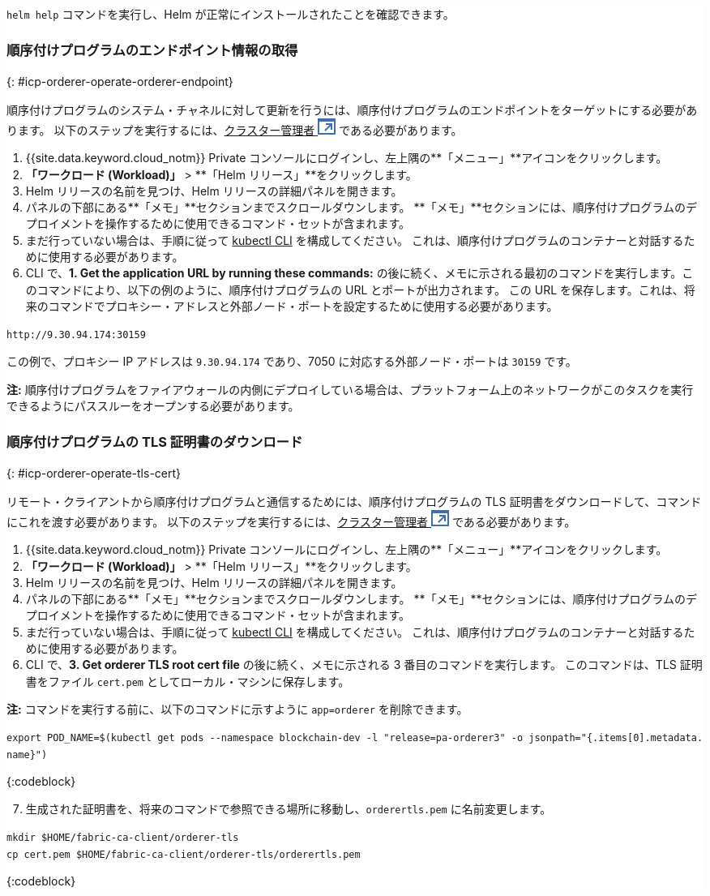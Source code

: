   `helm help` コマンドを実行し、Helm が正常にインストールされたことを確認できます。

### 順序付けプログラムのエンドポイント情報の取得
{: #icp-orderer-operate-orderer-endpoint}

順序付けプログラムのシステム・チャネルに対して更新を行うには、順序付けプログラムのエンドポイントをターゲットにする必要があります。 以下のステップを実行するには、[クラスター管理者 ![外部リンク・アイコン](../images/external_link.svg "外部リンク・アイコン")](https://www.ibm.com/support/knowledgecenter/en/SSBS6K_3.1.2/user_management/assign_role.html "クラスター管理者役割とアクション") である必要があります。

1. {{site.data.keyword.cloud_notm}} Private コンソールにログインし、左上隅の**「メニュー」**アイコンをクリックします。
2. **「ワークロード (Workload)」** > **「Helm リリース」**をクリックします。
3. Helm リリースの名前を見つけ、Helm リリースの詳細パネルを開きます。
4. パネルの下部にある**「メモ」**セクションまでスクロールダウンします。 **「メモ」**セクションには、順序付けプログラムのデプロイメントを操作するために使用できるコマンド・セットが含まれます。
5. まだ行っていない場合は、手順に従って [kubectl CLI](/docs/services/blockchain/howto/orderer_operate.html#icp-orderer-operate-kubectl-configure) を構成してください。 これは、順序付けプログラムのコンテナーと対話するために使用する必要があります。
6. CLI で、**1. Get the application URL by running these commands:** の後に続く、メモに示される最初のコマンドを実行します。このコマンドにより、以下の例のように、順序付けプログラムの URL とポートが出力されます。 この URL を保存します。これは、将来のコマンドでプロキシー・アドレスと外部ノード・ポートを設定するために使用する必要があります。

  ```
  http://9.30.94.174:30159
  ```

この例で、プロキシー IP アドレスは `9.30.94.174` であり、7050 に対応する外部ノード・ポートは `30159` です。  

**注:** 順序付けプログラムをファイアウォールの内側にデプロイしている場合は、プラットフォーム上のネットワークがこのタスクを実行できるようにパススルーをオープンする必要があります。

### 順序付けプログラムの TLS 証明書のダウンロード
{: #icp-orderer-operate-tls-cert}

リモート・クライアントから順序付けプログラムと通信するためには、順序付けプログラムの TLS 証明書をダウンロードして、コマンドにこれを渡す必要があります。 以下のステップを実行するには、[クラスター管理者 ![外部リンク・アイコン](../images/external_link.svg "外部リンク・アイコン")](https://www.ibm.com/support/knowledgecenter/en/SSBS6K_3.1.2/user_management/assign_role.html "クラスター管理者役割とアクション") である必要があります。

1. {{site.data.keyword.cloud_notm}} Private コンソールにログインし、左上隅の**「メニュー」**アイコンをクリックします。
2. **「ワークロード (Workload)」** > **「Helm リリース」**をクリックします。
3. Helm リリースの名前を見つけ、Helm リリースの詳細パネルを開きます。
4. パネルの下部にある**「メモ」**セクションまでスクロールダウンします。 **「メモ」**セクションには、順序付けプログラムのデプロイメントを操作するために使用できるコマンド・セットが含まれます。
5. まだ行っていない場合は、手順に従って [kubectl CLI](/docs/services/blockchain/howto/orderer_operate.html#icp-orderer-operate-kubectl-configure) を構成してください。 これは、順序付けプログラムのコンテナーと対話するために使用する必要があります。
6. CLI で、**3. Get orderer TLS root cert file** の後に続く、メモに示される 3 番目のコマンドを実行します。  このコマンドは、TLS 証明書をファイル `cert.pem` としてローカル・マシンに保存します。

  **注:** コマンドを実行する前に、以下のコマンドに示すように `app=orderer` を削除できます。

  ```
  export POD_NAME=$(kubectl get pods --namespace blockchain-dev -l "release=pa-orderer3" -o jsonpath="{.items[0].metadata.name}")
  ```
  {:codeblock}

7. 生成された証明書を、将来のコマンドで参照できる場所に移動し、`orderertls.pem` に名前変更します。

  ```
  mkdir $HOME/fabric-ca-client/orderer-tls
  cp cert.pem $HOME/fabric-ca-client/orderer-tls/orderertls.pem
  ```
  {:codeblock}
